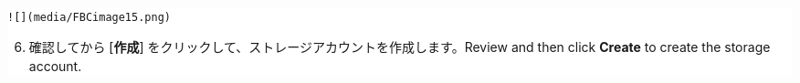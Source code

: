     ![](media/FBCimage15.png)

6. <span data-ttu-id="8adf9-136">確認してから [**作成**] をクリックして、ストレージアカウントを作成します。</span><span class="sxs-lookup"><span data-stu-id="8adf9-136">Review and then click **Create** to create the storage account.</span></span>
